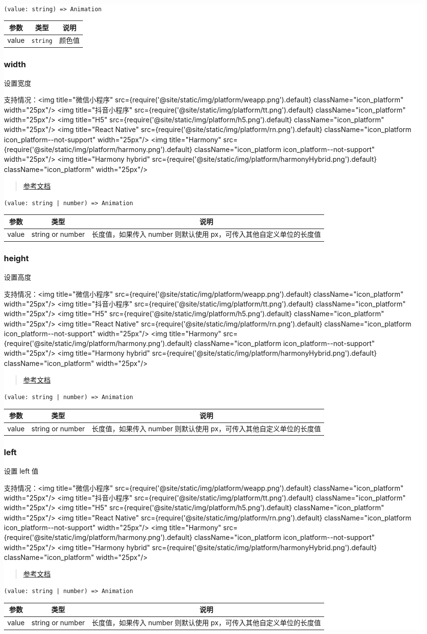 ```tsx
(value: string) => Animation
```

| 参数 | 类型 | 说明 |
| --- | --- | --- |
| value | `string` | 颜色值 |

### width

设置宽度

支持情况：<img title="微信小程序" src={require('@site/static/img/platform/weapp.png').default} className="icon_platform" width="25px"/> <img title="抖音小程序" src={require('@site/static/img/platform/tt.png').default} className="icon_platform" width="25px"/> <img title="H5" src={require('@site/static/img/platform/h5.png').default} className="icon_platform" width="25px"/> <img title="React Native" src={require('@site/static/img/platform/rn.png').default} className="icon_platform icon_platform--not-support" width="25px"/> <img title="Harmony" src={require('@site/static/img/platform/harmony.png').default} className="icon_platform icon_platform--not-support" width="25px"/> <img title="Harmony hybrid" src={require('@site/static/img/platform/harmonyHybrid.png').default} className="icon_platform" width="25px"/>

> [参考文档](https://developers.weixin.qq.com/miniprogram/dev/api/ui/animation/Animation.width.html)

```tsx
(value: string | number) => Animation
```

| 参数 | 类型 | 说明 |
| --- | --- | --- |
| value | string or number | 长度值，如果传入 number 则默认使用 px，可传入其他自定义单位的长度值 |

### height

设置高度

支持情况：<img title="微信小程序" src={require('@site/static/img/platform/weapp.png').default} className="icon_platform" width="25px"/> <img title="抖音小程序" src={require('@site/static/img/platform/tt.png').default} className="icon_platform" width="25px"/> <img title="H5" src={require('@site/static/img/platform/h5.png').default} className="icon_platform" width="25px"/> <img title="React Native" src={require('@site/static/img/platform/rn.png').default} className="icon_platform icon_platform--not-support" width="25px"/> <img title="Harmony" src={require('@site/static/img/platform/harmony.png').default} className="icon_platform icon_platform--not-support" width="25px"/> <img title="Harmony hybrid" src={require('@site/static/img/platform/harmonyHybrid.png').default} className="icon_platform" width="25px"/>

> [参考文档](https://developers.weixin.qq.com/miniprogram/dev/api/ui/animation/Animation.height.html)

```tsx
(value: string | number) => Animation
```

| 参数 | 类型 | 说明 |
| --- | --- | --- |
| value | string or number | 长度值，如果传入 number 则默认使用 px，可传入其他自定义单位的长度值 |

### left

设置 left 值

支持情况：<img title="微信小程序" src={require('@site/static/img/platform/weapp.png').default} className="icon_platform" width="25px"/> <img title="抖音小程序" src={require('@site/static/img/platform/tt.png').default} className="icon_platform" width="25px"/> <img title="H5" src={require('@site/static/img/platform/h5.png').default} className="icon_platform" width="25px"/> <img title="React Native" src={require('@site/static/img/platform/rn.png').default} className="icon_platform icon_platform--not-support" width="25px"/> <img title="Harmony" src={require('@site/static/img/platform/harmony.png').default} className="icon_platform icon_platform--not-support" width="25px"/> <img title="Harmony hybrid" src={require('@site/static/img/platform/harmonyHybrid.png').default} className="icon_platform" width="25px"/>

> [参考文档](https://developers.weixin.qq.com/miniprogram/dev/api/ui/animation/Animation.left.html)

```tsx
(value: string | number) => Animation
```

| 参数 | 类型 | 说明 |
| --- | --- | --- |
| value | string or number | 长度值，如果传入 number 则默认使用 px，可传入其他自定义单位的长度值 |
